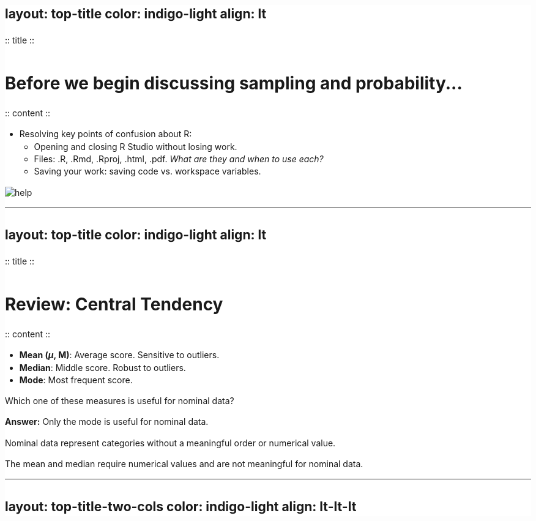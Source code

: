 layout: top-title
color: indigo-light
align: lt
---

:: title ::
# Before we begin discussing sampling and probability...

:: content ::
- Resolving key points of confusion about R:
    - Opening and closing R Studio without losing work.
    - Files: .R, .Rmd, .Rproj, .html, .pdf. *What are they and when to use each?*
    - Saving your work: saving code vs. workspace variables.

<img src="/images/lecture5/help_meme.jpg" alt="help" class="mx-auto w-1/3" />

---
layout: top-title
color: indigo-light
align: lt
---

:: title ::
# Review: Central Tendency

:: content ::
- **Mean ($\mu$, M)**: Average score. Sensitive to outliers.
- **Median**: Middle score. Robust to outliers.
- **Mode**: Most frequent score. 

<div class="mt-8 w-full flex justify-center">
  <div class="bg-green-100 border-2 border-green-300 rounded-lg shadow-md p-4 transform">
    Which one of these measures is useful for nominal data?
  </div>
</div>

<p v-click>

**Answer:** Only the mode is useful for nominal data.

Nominal data represent categories without a meaningful order or numerical value. 

The mean and median require numerical values and are not meaningful for nominal data.

</p>


---
layout: top-title-two-cols
color: indigo-light
align: lt-lt-lt
---
